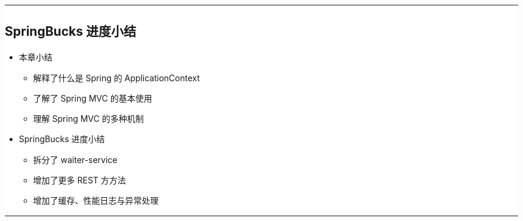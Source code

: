 

---

## SpringBucks 进度小结

- 本章小结

  - 解释了什么是 Spring 的 ApplicationContext

  - 了解了 Spring MVC 的基本使⽤

  - 理解 Spring MVC 的多种机制

- SpringBucks 进度小结

  - 拆分了 waiter-service

  - 增加了更多 REST ⽅方法

  - 增加了缓存、性能日志与异常处理
---